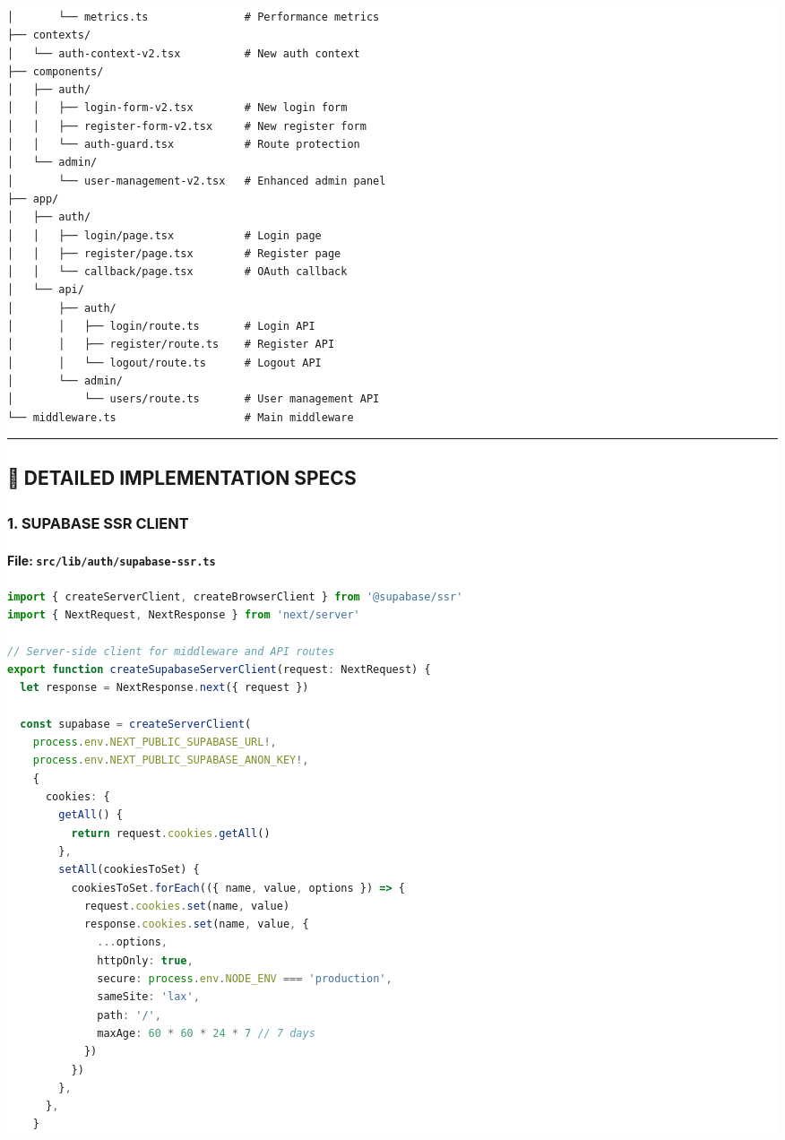 ```
│       └── metrics.ts               # Performance metrics
├── contexts/
│   └── auth-context-v2.tsx          # New auth context
├── components/
│   ├── auth/
│   │   ├── login-form-v2.tsx        # New login form
│   │   ├── register-form-v2.tsx     # New register form
│   │   └── auth-guard.tsx           # Route protection
│   └── admin/
│       └── user-management-v2.tsx   # Enhanced admin panel
├── app/
│   ├── auth/
│   │   ├── login/page.tsx           # Login page
│   │   ├── register/page.tsx        # Register page
│   │   └── callback/page.tsx        # OAuth callback
│   └── api/
│       ├── auth/
│       │   ├── login/route.ts       # Login API
│       │   ├── register/route.ts    # Register API
│       │   └── logout/route.ts      # Logout API
│       └── admin/
│           └── users/route.ts       # User management API
└── middleware.ts                    # Main middleware
```

---

## 🔧 **DETAILED IMPLEMENTATION SPECS**

### **1. SUPABASE SSR CLIENT**

#### **File:** `src/lib/auth/supabase-ssr.ts`
```typescript
import { createServerClient, createBrowserClient } from '@supabase/ssr'
import { NextRequest, NextResponse } from 'next/server'

// Server-side client for middleware and API routes
export function createSupabaseServerClient(request: NextRequest) {
  let response = NextResponse.next({ request })

  const supabase = createServerClient(
    process.env.NEXT_PUBLIC_SUPABASE_URL!,
    process.env.NEXT_PUBLIC_SUPABASE_ANON_KEY!,
    {
      cookies: {
        getAll() {
          return request.cookies.getAll()
        },
        setAll(cookiesToSet) {
          cookiesToSet.forEach(({ name, value, options }) => {
            request.cookies.set(name, value)
            response.cookies.set(name, value, {
              ...options,
              httpOnly: true,
              secure: process.env.NODE_ENV === 'production',
              sameSite: 'lax',
              path: '/',
              maxAge: 60 * 60 * 24 * 7 // 7 days
            })
          })
        },
      },
    }
```
